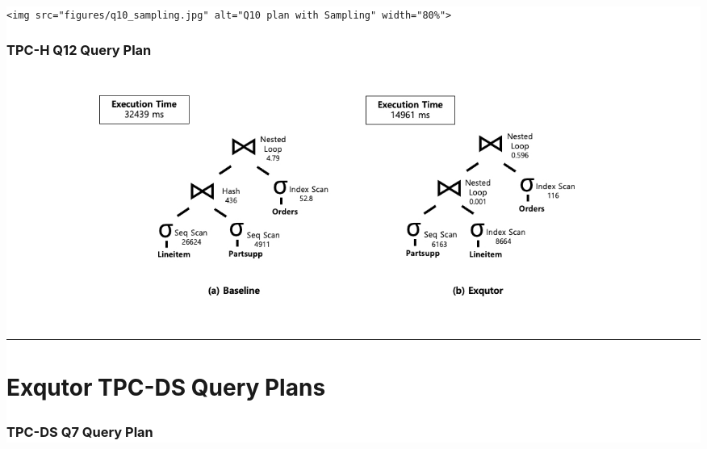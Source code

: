     <img src="figures/q10_sampling.jpg" alt="Q10 plan with Sampling" width="80%">
</div> 

### TPC-H Q12 Query Plan
<div align="center">
    <img src="figures/q12_sampling.jpg" alt="Q12 plan with Sampling" width="80%">
</div>

<br/>
<hr/>

# Exqutor TPC-DS Query Plans

### TPC-DS Q7 Query Plan
<div align="center">